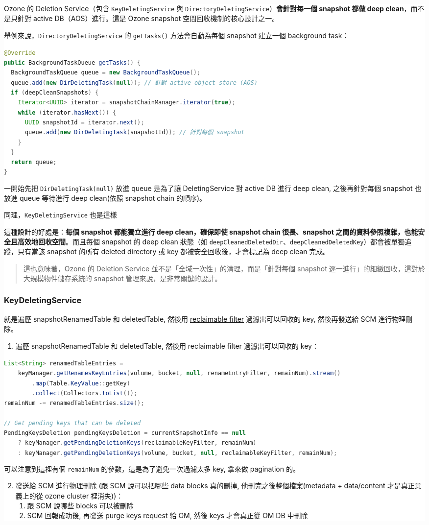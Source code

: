 Ozone 的 Deletion Service（包含 `KeyDeletingService` 與 `DirectoryDeletingService`）**會針對每一個 snapshot 都做 deep clean**，而不是只針對 active DB（AOS）進行。這是 Ozone snapshot 空間回收機制的核心設計之一。

舉例來說，`DirectoryDeletingService` 的 `getTasks()` 方法會自動為每個 snapshot 建立一個 background task：

```java
@Override
public BackgroundTaskQueue getTasks() {
  BackgroundTaskQueue queue = new BackgroundTaskQueue();
  queue.add(new DirDeletingTask(null)); // 針對 active object store (AOS)
  if (deepCleanSnapshots) {
    Iterator<UUID> iterator = snapshotChainManager.iterator(true);
    while (iterator.hasNext()) {
      UUID snapshotId = iterator.next();
      queue.add(new DirDeletingTask(snapshotId)); // 針對每個 snapshot
    }
  }
  return queue;
}
```

一開始先把 `DirDeletingTask(null)` 放進 queue 是為了讓 DeletingService 對 active DB 進行 deep clean, 之後再針對每個 snapshot 也放進 queue 等待進行 deep clean(依照 snapshot chain 的順序)。

同理，`KeyDeletingService` 也是這樣

這種設計的好處是：**每個 snapshot 都能獨立進行 deep clean，確保即使 snapshot chain 很長、snapshot 之間的資料參照複雜，也能安全且高效地回收空間**。而且每個 snapshot 的 deep clean 狀態（如 `deepCleanedDeletedDir`、`deepCleanedDeletedKey`）都會被單獨追蹤，只有當該 snapshot 的所有 deleted directory 或 key 都被安全回收後，才會標記為 deep clean 完成。

> 這也意味著，Ozone 的 Deletion Service 並不是「全域一次性」的清理，而是「針對每個 snapshot 逐一進行」的細緻回收，這對於大規模物件儲存系統的 snapshot 管理來說，是非常關鍵的設計。

### KeyDeletingService

就是遍歷 snapshotRenamedTable 和 deletedTable, 然後用 [reclaimable filter](#reclaimable-filter) 過濾出可以回收的 key, 然後再發送給 SCM 進行物理刪除。


1. 遍歷 snapshotRenamedTable 和 deletedTable, 然後用 reclaimable filter 過濾出可以回收的 key：

```java
List<String> renamedTableEntries =
    keyManager.getRenamesKeyEntries(volume, bucket, null, renameEntryFilter, remainNum).stream()
        .map(Table.KeyValue::getKey)
        .collect(Collectors.toList());
remainNum -= renamedTableEntries.size();

// Get pending keys that can be deleted
PendingKeysDeletion pendingKeysDeletion = currentSnapshotInfo == null
    ? keyManager.getPendingDeletionKeys(reclaimableKeyFilter, remainNum)
    : keyManager.getPendingDeletionKeys(volume, bucket, null, reclaimableKeyFilter, remainNum);
```

可以注意到這裡有個 `remainNum` 的參數，這是為了避免一次過濾太多 key, 拿來做 pagination 的。

2. 發送給 SCM 進行物理刪除 (跟 SCM 說可以把哪些 data blocks 真的刪掉, 他刪完之後整個檔案(metadata + data/content 才是真正意義上的從 ozone cluster 裡消失))：
	1. 跟 SCM 說哪些 blocks 可以被刪除
	2. SCM 回報成功後, 再發送 purge keys request 給 OM, 然後 keys 才會真正從 OM DB 中刪除
